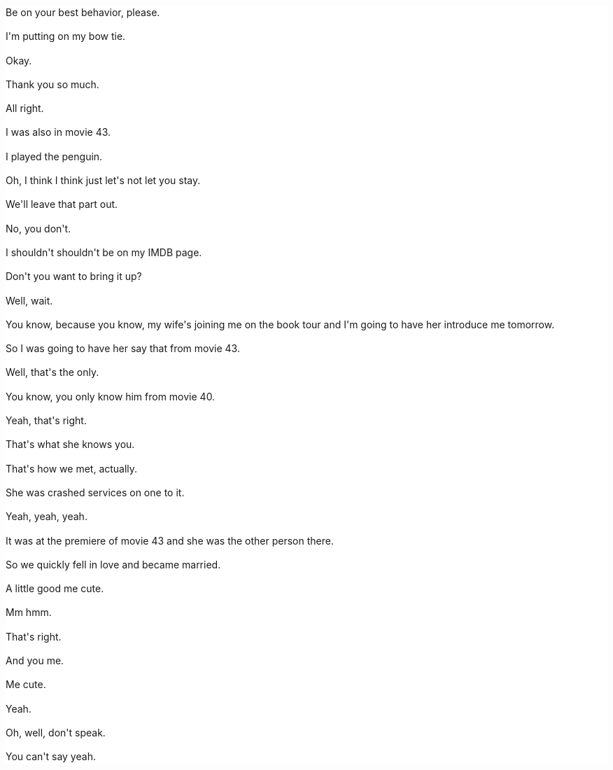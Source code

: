Be on your best behavior, please.

I'm putting on my bow tie.

Okay.

Thank you so much.

All right.

I was also in movie 43.

I played the penguin.

Oh, I think I think just let's not let you stay.

We'll leave that part out.

No, you don't.

I shouldn't shouldn't be on my IMDB page.

Don't you want to bring it up?

Well, wait.

You know, because you know, my wife's joining me on the book tour and I'm going to have her introduce me tomorrow.

So I was going to have her say that from movie 43.

Well, that's the only.

You know, you only know him from movie 40.

Yeah, that's right.

That's what she knows you.

That's how we met, actually.

She was crashed services on one to it.

Yeah, yeah, yeah.

It was at the premiere of movie 43 and she was the other person there.

So we quickly fell in love and became married.

A little good me cute.

Mm hmm.

That's right.

And you me.

Me cute.

Yeah.

Oh, well, don't speak.

You can't say yeah.
